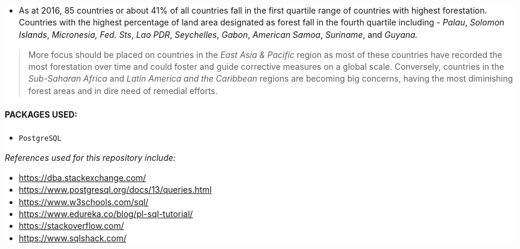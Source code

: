 * As at 2016, 85 countries or about 41% of all countries fall in the first quartile range of countries with highest forestation. Countries with the highest percentage of land area designated as forest fall in the fourth quartile including - _Palau_, _Solomon Islands_, _Micronesia, Fed. Sts_, _Lao PDR_, _Seychelles_, _Gabon_, _American Samoa_, _Suriname_, and _Guyana._
> More focus should be placed on countries in the _East Asia & Pacific_ region as most of these countries have recorded the most forestation over time and could foster and guide corrective measures on a global scale. Conversely, countries in the _Sub-Saharan Africa_ and _Latin America and the Caribbean_ regions are becoming big concerns, having the most diminishing forest areas and in dire need of remedial efforts.


#### PACKAGES USED:

- `PostgreSQL`

_References used for this repository include:_
- https://dba.stackexchange.com/
- https://www.postgresql.org/docs/13/queries.html
- https://www.w3schools.com/sql/
- https://www.edureka.co/blog/pl-sql-tutorial/
- https://stackoverflow.com/
- https://www.sqlshack.com/
